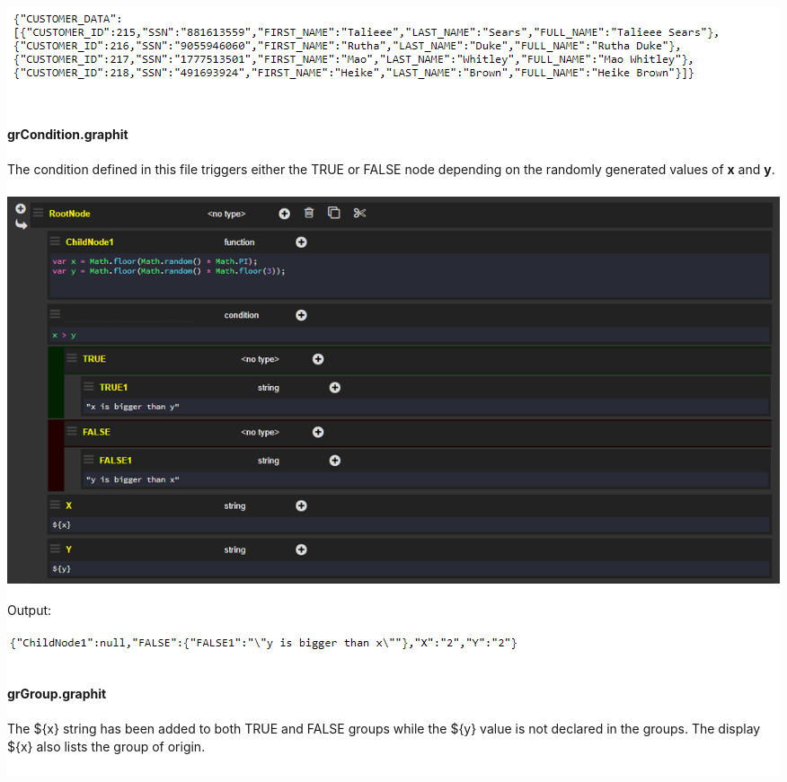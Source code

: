 <img src="images/grStringResp.png"></img>

#### grCondition.graphit
The condition defined in this file triggers either the TRUE or FALSE node depending on the randomly generated values of **x** and **y**.<br></br>
<img src="images/13_graphit_examples_tags.png"></img>

Output:

<img src="images/grConditionResp.PNG"></img>

#### grGroup.graphit
The ${x} string has been added to both TRUE and FALSE groups while the ${y} value is not declared in the groups. The display ${x} also lists the group of origin.<br></br>